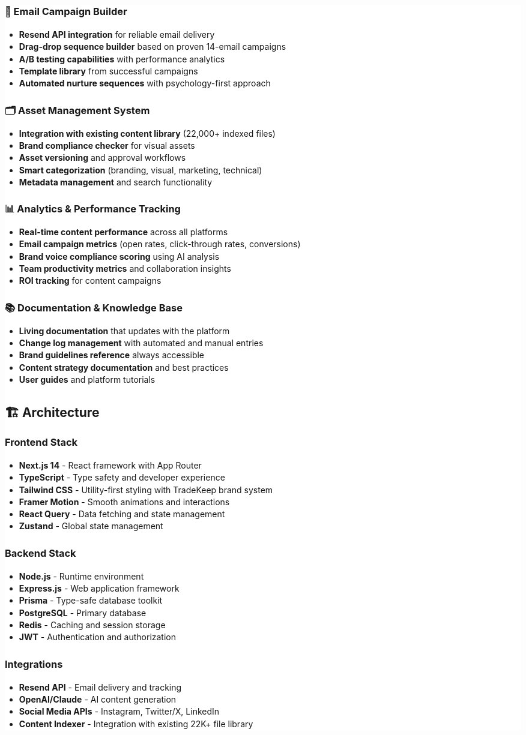 ### 📧 Email Campaign Builder
- **Resend API integration** for reliable email delivery
- **Drag-drop sequence builder** based on proven 14-email campaigns
- **A/B testing capabilities** with performance analytics
- **Template library** from successful campaigns
- **Automated nurture sequences** with psychology-first approach

### 🗂️ Asset Management System
- **Integration with existing content library** (22,000+ indexed files)
- **Brand compliance checker** for visual assets
- **Asset versioning** and approval workflows
- **Smart categorization** (branding, visual, marketing, technical)
- **Metadata management** and search functionality

### 📊 Analytics & Performance Tracking
- **Real-time content performance** across all platforms
- **Email campaign metrics** (open rates, click-through rates, conversions)
- **Brand voice compliance scoring** using AI analysis
- **Team productivity metrics** and collaboration insights
- **ROI tracking** for content campaigns

### 📚 Documentation & Knowledge Base
- **Living documentation** that updates with the platform
- **Change log management** with automated and manual entries
- **Brand guidelines reference** always accessible
- **Content strategy documentation** and best practices
- **User guides** and platform tutorials

## 🏗️ Architecture

### **Frontend Stack**
- **Next.js 14** - React framework with App Router
- **TypeScript** - Type safety and developer experience
- **Tailwind CSS** - Utility-first styling with TradeKeep brand system
- **Framer Motion** - Smooth animations and interactions
- **React Query** - Data fetching and state management
- **Zustand** - Global state management

### **Backend Stack**
- **Node.js** - Runtime environment
- **Express.js** - Web application framework
- **Prisma** - Type-safe database toolkit
- **PostgreSQL** - Primary database
- **Redis** - Caching and session storage
- **JWT** - Authentication and authorization

### **Integrations**
- **Resend API** - Email delivery and tracking
- **OpenAI/Claude** - AI content generation
- **Social Media APIs** - Instagram, Twitter/X, LinkedIn
- **Content Indexer** - Integration with existing 22K+ file library
